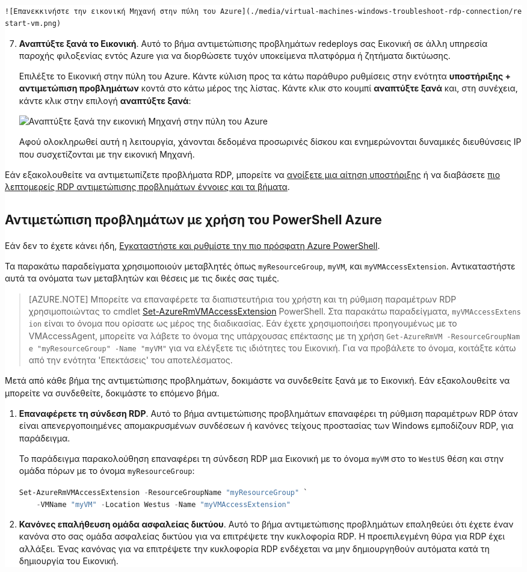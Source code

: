     ![Επανεκκινήστε την εικονική Μηχανή στην πύλη του Azure](./media/virtual-machines-windows-troubleshoot-rdp-connection/restart-vm.png)

7. **Αναπτύξτε ξανά το Εικονική**. Αυτό το βήμα αντιμετώπισης προβλημάτων redeploys σας Εικονική σε άλλη υπηρεσία παροχής φιλοξενίας εντός Azure για να διορθώσετε τυχόν υποκείμενα πλατφόρμα ή ζητήματα δικτύωσης.

    Επιλέξτε το Εικονική στην πύλη του Azure. Κάντε κύλιση προς τα κάτω παράθυρο ρυθμίσεις στην ενότητα **υποστήριξης + αντιμετώπιση προβλημάτων** κοντά στο κάτω μέρος της λίστας. Κάντε κλικ στο κουμπί **αναπτύξτε ξανά** και, στη συνέχεια, κάντε κλικ στην επιλογή **αναπτύξτε ξανά**:

    ![Αναπτύξτε ξανά την εικονική Μηχανή στην πύλη του Azure](./media/virtual-machines-windows-troubleshoot-rdp-connection/redeploy-vm.png)

    Αφού ολοκληρωθεί αυτή η λειτουργία, χάνονται δεδομένα προσωρινές δίσκου και ενημερώνονται δυναμικές διευθύνσεις IP που συσχετίζονται με την εικονική Μηχανή.

Εάν εξακολουθείτε να αντιμετωπίζετε προβλήματα RDP, μπορείτε να [ανοίξετε μια αίτηση υποστήριξης](https://azure.microsoft.com/support/options/) ή να διαβάσετε [πιο λεπτομερείς RDP αντιμετώπισης προβλημάτων έννοιες και τα βήματα](virtual-machines-windows-detailed-troubleshoot-rdp.md).


## <a name="troubleshoot-using-azure-powershell"></a>Αντιμετώπιση προβλημάτων με χρήση του PowerShell Azure
Εάν δεν το έχετε κάνει ήδη, [Εγκαταστήστε και ρυθμίστε την πιο πρόσφατη Azure PowerShell](../powershell-install-configure.md).

Τα παρακάτω παραδείγματα χρησιμοποιούν μεταβλητές όπως `myResourceGroup`, `myVM`, και `myVMAccessExtension`. Αντικαταστήστε αυτά τα ονόματα των μεταβλητών και θέσεις με τις δικές σας τιμές.

> [AZURE.NOTE] Μπορείτε να επαναφέρετε τα διαπιστευτήρια του χρήστη και τη ρύθμιση παραμέτρων RDP χρησιμοποιώντας το cmdlet [Set-AzureRmVMAccessExtension](https://msdn.microsoft.com/library/mt619447.aspx) PowerShell. Στα παρακάτω παραδείγματα, `myVMAccessExtension` είναι το όνομα που ορίσατε ως μέρος της διαδικασίας. Εάν έχετε χρησιμοποιήσει προηγουμένως με το VMAccessAgent, μπορείτε να λάβετε το όνομα της υπάρχουσας επέκτασης με τη χρήση `Get-AzureRmVM -ResourceGroupName "myResourceGroup" -Name "myVM"` για να ελέγξετε τις ιδιότητες του Εικονική. Για να προβάλετε το όνομα, κοιτάξτε κάτω από την ενότητα 'Επεκτάσεις' του αποτελέσματος.

Μετά από κάθε βήμα της αντιμετώπισης προβλημάτων, δοκιμάστε να συνδεθείτε ξανά με το Εικονική. Εάν εξακολουθείτε να μπορείτε να συνδεθείτε, δοκιμάστε το επόμενο βήμα.

1. **Επαναφέρετε τη σύνδεση RDP**. Αυτό το βήμα αντιμετώπισης προβλημάτων επαναφέρει τη ρύθμιση παραμέτρων RDP όταν είναι απενεργοποιημένες απομακρυσμένων συνδέσεων ή κανόνες τείχους προστασίας των Windows εμποδίζουν RDP, για παράδειγμα.

    Το παράδειγμα παρακολούθηση επαναφέρει τη σύνδεση RDP μια Εικονική με το όνομα `myVM` στο το `WestUS` θέση και στην ομάδα πόρων με το όνομα `myResourceGroup`:

    ```powershell
    Set-AzureRmVMAccessExtension -ResourceGroupName "myResourceGroup" `
        -VMName "myVM" -Location Westus -Name "myVMAccessExtension"
    ```

2. **Κανόνες επαλήθευση ομάδα ασφαλείας δικτύου**. Αυτό το βήμα αντιμετώπισης προβλημάτων επαληθεύει ότι έχετε έναν κανόνα στο σας ομάδα ασφαλείας δικτύου για να επιτρέψετε την κυκλοφορία RDP. Η προεπιλεγμένη θύρα για RDP έχει αλλάξει. Ένας κανόνας για να επιτρέψετε την κυκλοφορία RDP ενδέχεται να μην δημιουργηθούν αυτόματα κατά τη δημιουργία του Εικονική.
